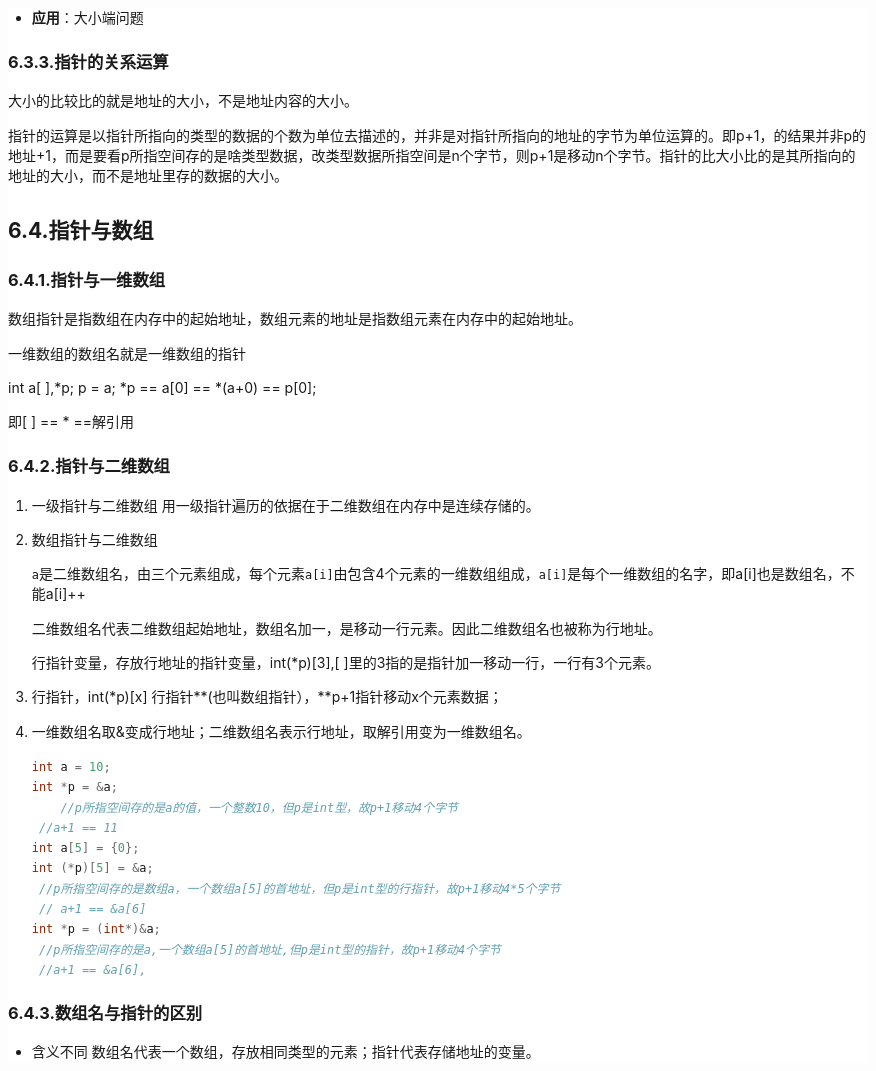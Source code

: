 - **应用**：大小端问题

### 6.3.3.指针的关系运算

大小的比较比的就是地址的大小，不是地址内容的大小。

指针的运算是以指针所指向的类型的数据的个数为单位去描述的，并非是对指针所指向的地址的字节为单位运算的。即p+1，的结果并非p的地址+1，而是要看p所指空间存的是啥类型数据，改类型数据所指空间是n个字节，则p+1是移动n个字节。指针的比大小比的是其所指向的地址的大小，而不是地址里存的数据的大小。

## 6.4.指针与数组

### 6.4.1.指针与一维数组

数组指针是指数组在内存中的起始地址，数组元素的地址是指数组元素在内存中的起始地址。

一维数组的数组名就是一维数组的指针

int a[ ],*p; p = a; *p == a[0]  == *(a+0) == p[0];

即[ ] == * ==解引用

### 6.4.2.指针与二维数组

1. 一级指针与二维数组
   用一级指针遍历的依据在于二维数组在内存中是连续存储的。

2. 数组指针与二维数组

   `a`是二维数组名，由三个元素组成，每个元素`a[i]`由包含4个元素的一维数组组成，`a[i]`是每个一维数组的名字，即a[i]也是数组名，不能a[i]++     

   二维数组名代表二维数组起始地址，数组名加一，是移动一行元素。因此二维数组名也被称为行地址。

   行指针变量，存放行地址的指针变量，int(\*p)[3],[ ]里的3指的是指针加一移动一行，一行有3个元素。

3. 行指针，int(\*p)[x] 行指针**(也叫数组指针），**p+1指针移动x个元素数据；

4. 一维数组名取&变成行地址；二维数组名表示行地址，取解引用变为一维数组名。

   ```c
   int a = 10;		
   int *p = &a;
       //p所指空间存的是a的值，一个整数10，但p是int型，故p+1移动4个字节
   	//a+1 == 11
   int a[5] = {0};
   int (*p)[5] = &a;
   	//p所指空间存的是数组a，一个数组a[5]的首地址，但p是int型的行指针，故p+1移动4*5个字节
   	// a+1 == &a[6]
   int *p = (int*)&a;
   	//p所指空间存的是a,一个数组a[5]的首地址,但p是int型的指针，故p+1移动4个字节
   	//a+1 == &a[6],
   ```

### 6.4.3.数组名与指针的区别

- 含义不同
  数组名代表一个数组，存放相同类型的元素；指针代表存储地址的变量。
